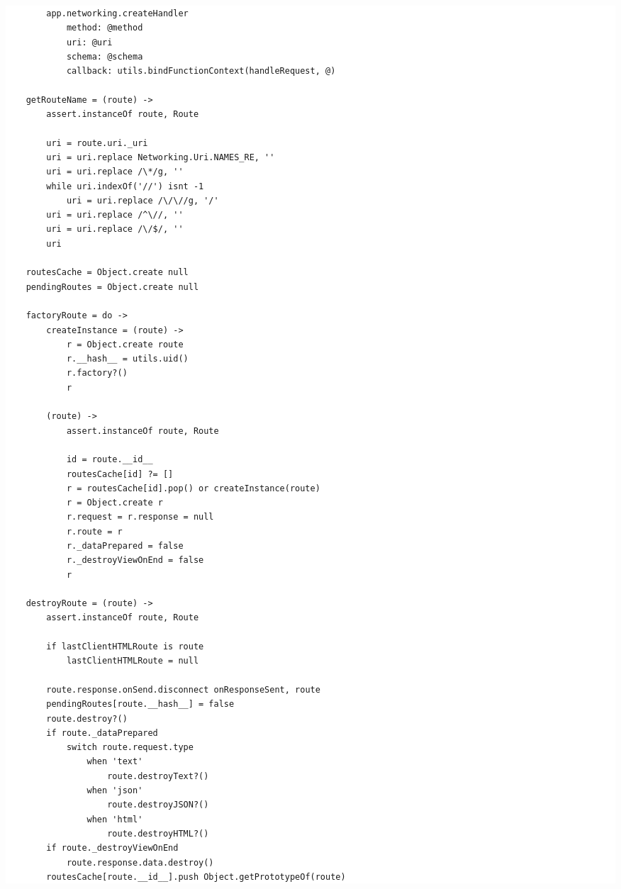 			app.networking.createHandler
				method: @method
				uri: @uri
				schema: @schema
				callback: utils.bindFunctionContext(handleRequest, @)

		getRouteName = (route) ->
			assert.instanceOf route, Route

			uri = route.uri._uri
			uri = uri.replace Networking.Uri.NAMES_RE, ''
			uri = uri.replace /\*/g, ''
			while uri.indexOf('//') isnt -1
				uri = uri.replace /\/\//g, '/'
			uri = uri.replace /^\//, ''
			uri = uri.replace /\/$/, ''
			uri

		routesCache = Object.create null
		pendingRoutes = Object.create null

		factoryRoute = do ->
			createInstance = (route) ->
				r = Object.create route
				r.__hash__ = utils.uid()
				r.factory?()
				r

			(route) ->
				assert.instanceOf route, Route

				id = route.__id__
				routesCache[id] ?= []
				r = routesCache[id].pop() or createInstance(route)
				r = Object.create r
				r.request = r.response = null
				r.route = r
				r._dataPrepared = false
				r._destroyViewOnEnd = false
				r

		destroyRoute = (route) ->
			assert.instanceOf route, Route

			if lastClientHTMLRoute is route
				lastClientHTMLRoute = null

			route.response.onSend.disconnect onResponseSent, route
			pendingRoutes[route.__hash__] = false
			route.destroy?()
			if route._dataPrepared
				switch route.request.type
					when 'text'
						route.destroyText?()
					when 'json'
						route.destroyJSON?()
					when 'html'
						route.destroyHTML?()
			if route._destroyViewOnEnd
				route.response.data.destroy()
			routesCache[route.__id__].push Object.getPrototypeOf(route)
